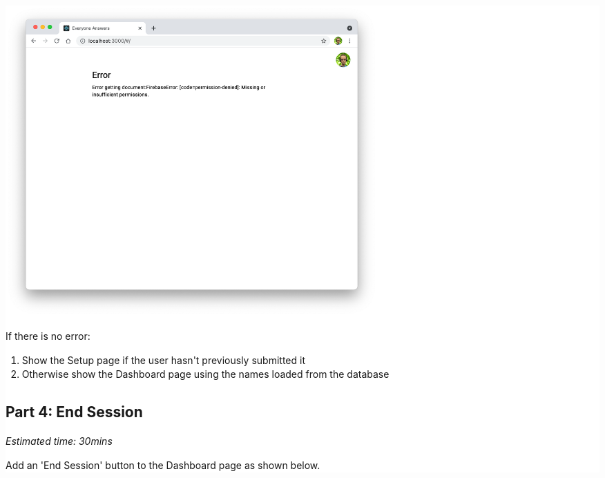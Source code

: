 <img src="/screenshots/error_screenshot.png" height="450" />

If there is no error:
1. Show the Setup page if the user hasn't previously submitted it
2. Otherwise show the Dashboard page using the names loaded from the database

## Part 4: End Session

*Estimated time: 30mins*

Add an 'End Session' button to the Dashboard page as shown below.  
